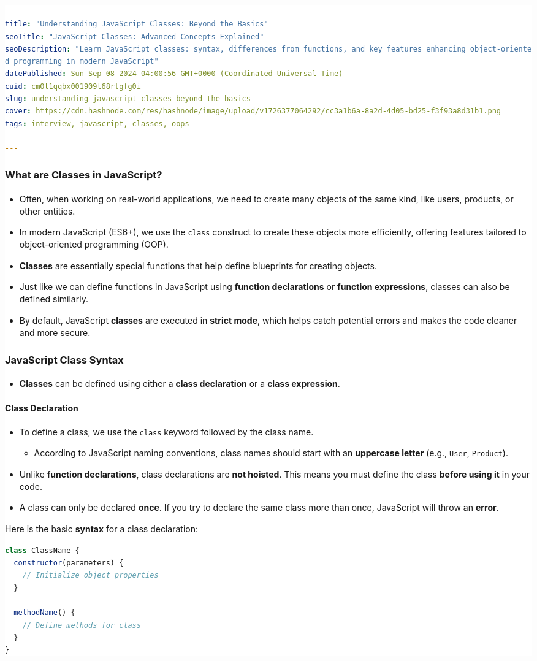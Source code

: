 ```yaml
---
title: "Understanding JavaScript Classes: Beyond the Basics"
seoTitle: "JavaScript Classes: Advanced Concepts Explained"
seoDescription: "Learn JavaScript classes: syntax, differences from functions, and key features enhancing object-oriented programming in modern JavaScript"
datePublished: Sun Sep 08 2024 04:00:56 GMT+0000 (Coordinated Universal Time)
cuid: cm0t1qqbx001909l68rtgfg0i
slug: understanding-javascript-classes-beyond-the-basics
cover: https://cdn.hashnode.com/res/hashnode/image/upload/v1726377064292/cc3a1b6a-8a2d-4d05-bd25-f3f93a8d31b1.png
tags: interview, javascript, classes, oops

---
```


### What are Classes in JavaScript?

* Often, when working on real-world applications, we need to create many objects of the same kind, like users, products, or other entities.
    
* In modern JavaScript (ES6+), we use the `class` construct to create these objects more efficiently, offering features tailored to object-oriented programming (OOP).
    
* **Classes** are essentially special functions that help define blueprints for creating objects.
    
* Just like we can define functions in JavaScript using **function declarations** or **function expressions**, classes can also be defined similarly.
    
* By default, JavaScript **classes** are executed in **strict mode**, which helps catch potential errors and makes the code cleaner and more secure.
    

### JavaScript Class Syntax

* **Classes** can be defined using either a **class declaration** or a **class expression**.
    

#### Class Declaration

* To define a class, we use the `class` keyword followed by the class name.
    
    * According to JavaScript naming conventions, class names should start with an **uppercase letter** (e.g., `User`, `Product`).
        
* Unlike **function declarations**, class declarations are **not hoisted**. This means you must define the class **before using it** in your code.
    
* A class can only be declared **once**. If you try to declare the same class more than once, JavaScript will throw an **error**.
    

Here is the basic **syntax** for a class declaration:

```javascript
class ClassName {
  constructor(parameters) {
    // Initialize object properties
  }

  methodName() {
    // Define methods for class
  }
}
```

